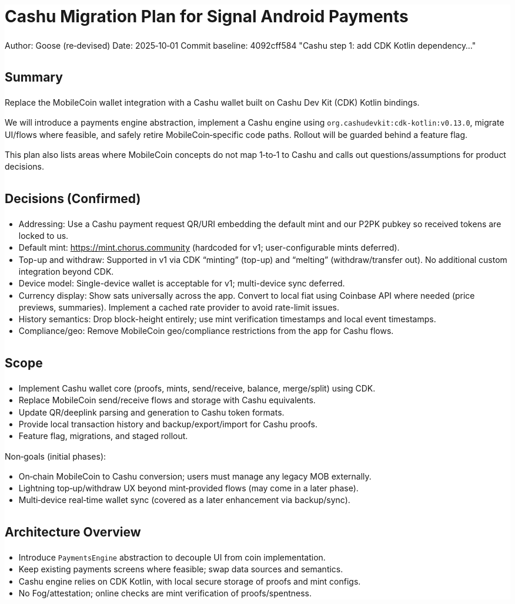 # Cashu Migration Plan for Signal Android Payments

Author: Goose (re‑devised)
Date: 2025‑10‑01
Commit baseline: 4092cff584 "Cashu step 1: add CDK Kotlin dependency…"

## Summary
Replace the MobileCoin wallet integration with a Cashu wallet built on Cashu Dev Kit (CDK) Kotlin bindings.

We will introduce a payments engine abstraction, implement a Cashu engine using `org.cashudevkit:cdk-kotlin:v0.13.0`, migrate UI/flows where feasible, and safely retire MobileCoin‑specific code paths. Rollout will be guarded behind a feature flag.

This plan also lists areas where MobileCoin concepts do not map 1‑to‑1 to Cashu and calls out questions/assumptions for product decisions.


## Decisions (Confirmed)
- Addressing: Use a Cashu payment request QR/URI embedding the default mint and our P2PK pubkey so received tokens are locked to us.
- Default mint: https://mint.chorus.community (hardcoded for v1; user-configurable mints deferred).
- Top-up and withdraw: Supported in v1 via CDK “minting” (top-up) and “melting” (withdraw/transfer out). No additional custom integration beyond CDK.
- Device model: Single-device wallet is acceptable for v1; multi-device sync deferred.
- Currency display: Show sats universally across the app. Convert to local fiat using Coinbase API where needed (price previews, summaries). Implement a cached rate provider to avoid rate-limit issues.
- History semantics: Drop block-height entirely; use mint verification timestamps and local event timestamps.
- Compliance/geo: Remove MobileCoin geo/compliance restrictions from the app for Cashu flows.


## Scope
- Implement Cashu wallet core (proofs, mints, send/receive, balance, merge/split) using CDK.
- Replace MobileCoin send/receive flows and storage with Cashu equivalents.
- Update QR/deeplink parsing and generation to Cashu token formats.
- Provide local transaction history and backup/export/import for Cashu proofs.
- Feature flag, migrations, and staged rollout.

Non‑goals (initial phases):
- On‑chain MobileCoin to Cashu conversion; users must manage any legacy MOB externally.
- Lightning top‑up/withdraw UX beyond mint‑provided flows (may come in a later phase).
- Multi‑device real‑time wallet sync (covered as a later enhancement via backup/sync).


## Architecture Overview
- Introduce `PaymentsEngine` abstraction to decouple UI from coin implementation.
- Keep existing payments screens where feasible; swap data sources and semantics.
- Cashu engine relies on CDK Kotlin, with local secure storage of proofs and mint configs.
- No Fog/attestation; online checks are mint verification of proofs/spentness.
